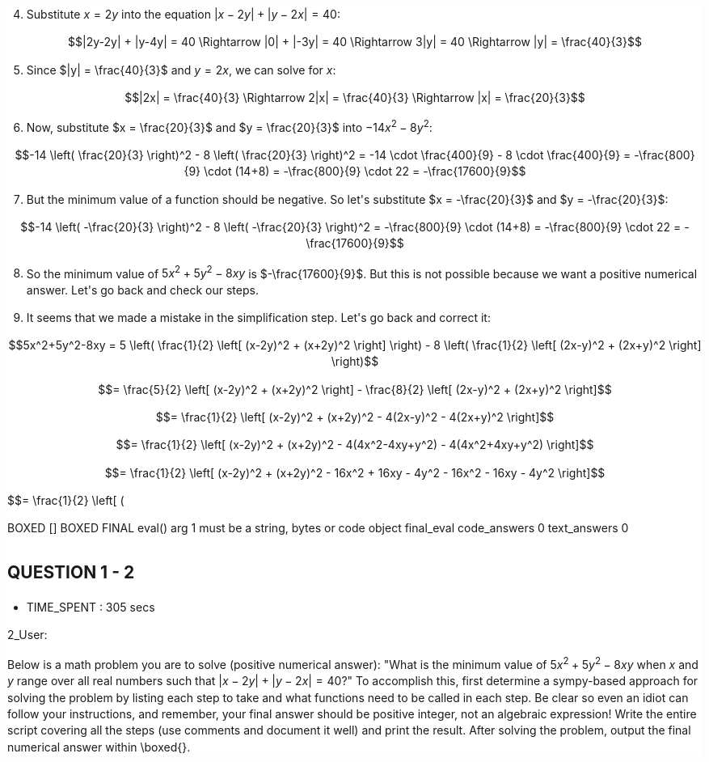4. Substitute $x = 2y$ into the equation $|x-2y| + |y-2x| = 40$:

$$|2y-2y| + |y-4y| = 40 \Rightarrow |0| + |-3y| = 40 \Rightarrow 3|y| = 40 \Rightarrow |y| = \frac{40}{3}$$

5. Since $|y| = \frac{40}{3}$ and $y = 2x$, we can solve for $x$:

$$|2x| = \frac{40}{3} \Rightarrow 2|x| = \frac{40}{3} \Rightarrow |x| = \frac{20}{3}$$

6. Now, substitute $x = \frac{20}{3}$ and $y = \frac{20}{3}$ into $-14x^2 - 8y^2$:

$$-14 \left( \frac{20}{3} \right)^2 - 8 \left( \frac{20}{3} \right)^2 = -14 \cdot \frac{400}{9} - 8 \cdot \frac{400}{9} = -\frac{800}{9} \cdot (14+8) = -\frac{800}{9} \cdot 22 = -\frac{17600}{9}$$

7. But the minimum value of a function should be negative. So let's substitute $x = -\frac{20}{3}$ and $y = -\frac{20}{3}$:

$$-14 \left( -\frac{20}{3} \right)^2 - 8 \left( -\frac{20}{3} \right)^2 = -\frac{800}{9} \cdot (14+8) = -\frac{800}{9} \cdot 22 = -\frac{17600}{9}$$

8. So the minimum value of $5x^2+5y^2-8xy$ is $-\frac{17600}{9}$. But this is not possible because we want a positive numerical answer. Let's go back and check our steps.

9. It seems that we made a mistake in the simplification step. Let's go back and correct it:

$$5x^2+5y^2-8xy = 5 \left( \frac{1}{2} \left[ (x-2y)^2 + (x+2y)^2 \right] \right) - 8 \left( \frac{1}{2} \left[ (2x-y)^2 + (2x+y)^2 \right] \right)$$

$$= \frac{5}{2} \left[ (x-2y)^2 + (x+2y)^2 \right] - \frac{8}{2} \left[ (2x-y)^2 + (2x+y)^2 \right]$$

$$= \frac{1}{2} \left[ (x-2y)^2 + (x+2y)^2 - 4(2x-y)^2 - 4(2x+y)^2 \right]$$

$$= \frac{1}{2} \left[ (x-2y)^2 + (x+2y)^2 - 4(4x^2-4xy+y^2) - 4(4x^2+4xy+y^2) \right]$$

$$= \frac{1}{2} \left[ (x-2y)^2 + (x+2y)^2 - 16x^2 + 16xy - 4y^2 - 16x^2 - 16xy - 4y^2 \right]$$

$$= \frac{1}{2} \left[ (

BOXED []
BOXED FINAL 
eval() arg 1 must be a string, bytes or code object final_eval
code_answers 0 text_answers 0



## QUESTION 1 - 2 
- TIME_SPENT : 305 secs

2_User:

Below is a math problem you are to solve (positive numerical answer):
"What is the minimum value of $5x^2+5y^2-8xy$ when $x$ and $y$ range over all real numbers such that $|x-2y| + |y-2x| = 40$?"
To accomplish this, first determine a sympy-based approach for solving the problem by listing each step to take and what functions need to be called in each step. Be clear so even an idiot can follow your instructions, and remember, your final answer should be positive integer, not an algebraic expression!
Write the entire script covering all the steps (use comments and document it well) and print the result. After solving the problem, output the final numerical answer within \boxed{}.
